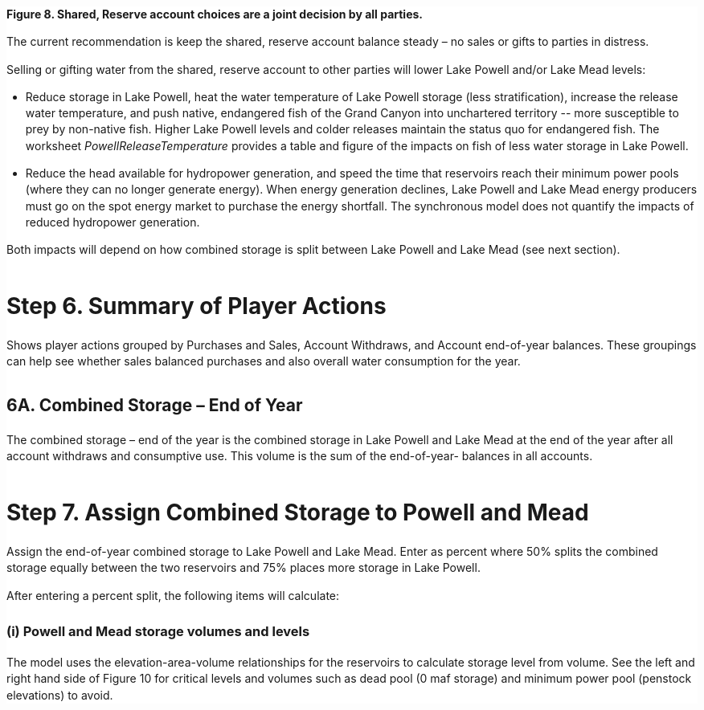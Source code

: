 **Figure 8. Shared, Reserve account choices are a joint decision by all
parties.**

The current recommendation is keep the shared, reserve account balance steady –
no sales or gifts to parties in distress.

Selling or gifting water from the shared, reserve account to other parties will
lower Lake Powell and/or Lake Mead levels:

-   Reduce storage in Lake Powell, heat the water temperature of Lake Powell
    storage (less stratification), increase the release water temperature, and
    push native, endangered fish of the Grand Canyon into unchartered territory
    \-- more susceptible to prey by non-native fish. Higher Lake Powell levels
    and colder releases maintain the status quo for endangered fish. The
    worksheet *PowellReleaseTemperature* provides a table and figure of the
    impacts on fish of less water storage in Lake Powell.

-   Reduce the head available for hydropower generation, and speed the time that
    reservoirs reach their minimum power pools (where they can no longer
    generate energy). When energy generation declines, Lake Powell and Lake Mead
    energy producers must go on the spot energy market to purchase the energy
    shortfall. The synchronous model does not quantify the impacts of reduced
    hydropower generation.

Both impacts will depend on how combined storage is split between Lake Powell
and Lake Mead (see next section).

# Step 6. Summary of Player Actions

Shows player actions grouped by Purchases and Sales, Account Withdraws, and
Account end-of-year balances. These groupings can help see whether sales
balanced purchases and also overall water consumption for the year.

## 6A. Combined Storage – End of Year

The combined storage – end of the year is the combined storage in Lake Powell
and Lake Mead at the end of the year after all account withdraws and consumptive
use. This volume is the sum of the end-of-year- balances in all accounts.

# Step 7. Assign Combined Storage to Powell and Mead

Assign the end-of-year combined storage to Lake Powell and Lake Mead. Enter as
percent where 50% splits the combined storage equally between the two reservoirs
and 75% places more storage in Lake Powell.

After entering a percent split, the following items will calculate:

### (i) Powell and Mead storage volumes and levels

The model uses the elevation-area-volume relationships for the reservoirs to
calculate storage level from volume. See the left and right hand side of Figure
10 for critical levels and volumes such as dead pool (0 maf storage) and minimum
power pool (penstock elevations) to avoid.
